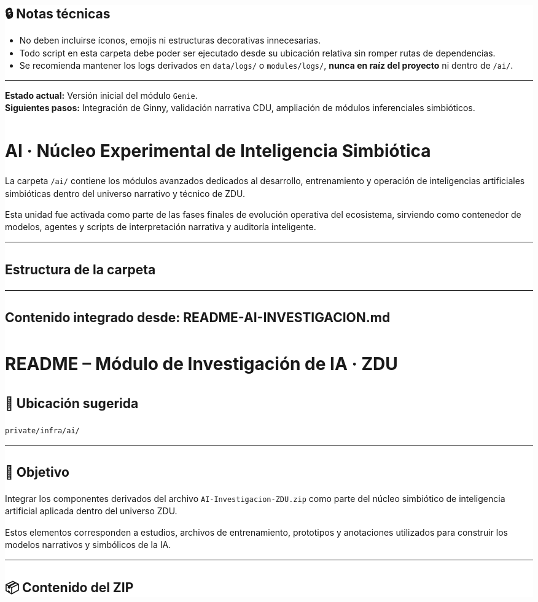 ## 🔒 Notas técnicas

- No deben incluirse íconos, emojis ni estructuras decorativas innecesarias.
- Todo script en esta carpeta debe poder ser ejecutado desde su ubicación relativa sin romper rutas de dependencias.
- Se recomienda mantener los logs derivados en `data/logs/` o `modules/logs/`, **nunca en raíz del proyecto** ni dentro de `/ai/`.

---

**Estado actual:** Versión inicial del módulo `Genie`.  
**Siguientes pasos:** Integración de Ginny, validación narrativa CDU, ampliación de módulos inferenciales simbióticos.

# AI · Núcleo Experimental de Inteligencia Simbiótica

La carpeta `/ai/` contiene los módulos avanzados dedicados al desarrollo, entrenamiento y operación de inteligencias artificiales simbióticas dentro del universo narrativo y técnico de ZDU.

Esta unidad fue activada como parte de las fases finales de evolución operativa del ecosistema, sirviendo como contenedor de modelos, agentes y scripts de interpretación narrativa y auditoría inteligente.

---

## Estructura de la carpeta


---

## Contenido integrado desde: README-AI-INVESTIGACION.md

# README – Módulo de Investigación de IA · ZDU

## 📁 Ubicación sugerida
`private/infra/ai/`

---

## 🧠 Objetivo

Integrar los componentes derivados del archivo `AI-Investigacion-ZDU.zip` como parte del núcleo simbiótico de inteligencia artificial aplicada dentro del universo ZDU.

Estos elementos corresponden a estudios, archivos de entrenamiento, prototipos y anotaciones utilizados para construir los modelos narrativos y simbólicos de la IA.

---

## 📦 Contenido del ZIP
